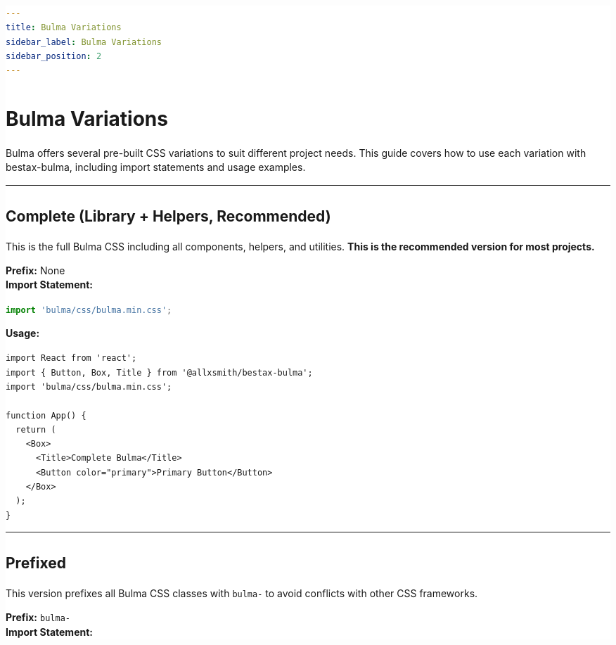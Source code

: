 ```yaml
---
title: Bulma Variations
sidebar_label: Bulma Variations
sidebar_position: 2
---
```


# Bulma Variations

Bulma offers several pre-built CSS variations to suit different project needs. This guide covers how to use each variation with bestax-bulma, including import statements and usage examples.

---

## Complete (Library + Helpers, Recommended)

This is the full Bulma CSS including all components, helpers, and utilities. **This is the recommended version for most projects.**

**Prefix:** None  
**Import Statement:**

```js
import 'bulma/css/bulma.min.css';
```

**Usage:**

```tsx
import React from 'react';
import { Button, Box, Title } from '@allxsmith/bestax-bulma';
import 'bulma/css/bulma.min.css';

function App() {
  return (
    <Box>
      <Title>Complete Bulma</Title>
      <Button color="primary">Primary Button</Button>
    </Box>
  );
}
```

---

## Prefixed

This version prefixes all Bulma CSS classes with `bulma-` to avoid conflicts with other CSS frameworks.

**Prefix:** `bulma-`  
**Import Statement:**
